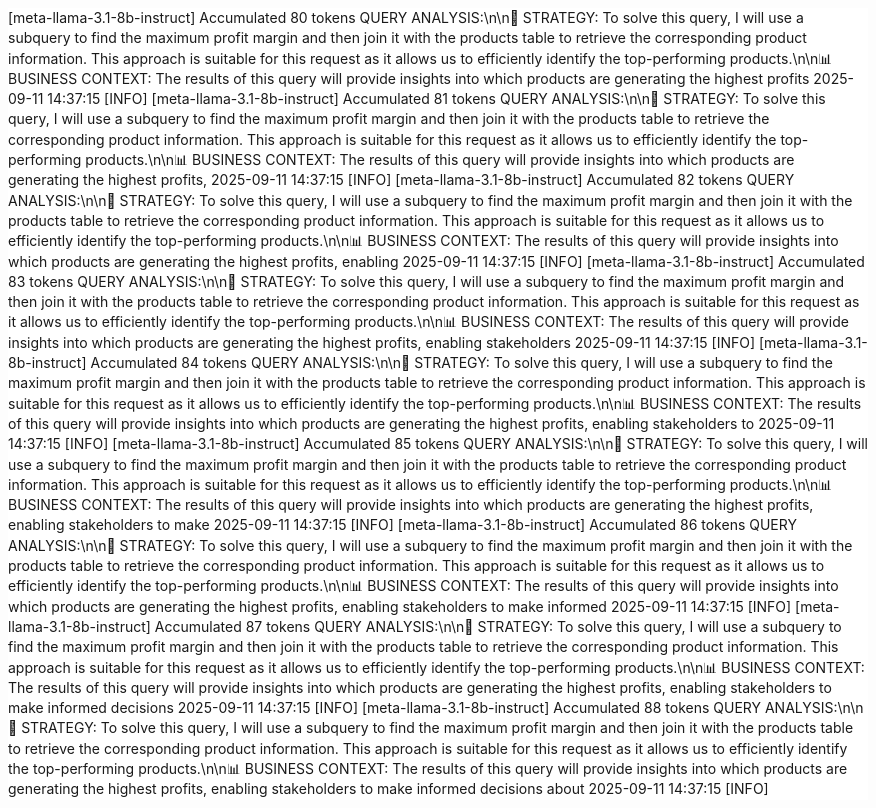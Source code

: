  [meta-llama-3.1-8b-instruct] Accumulated 80 tokens  QUERY ANALYSIS:\n\n🎯 STRATEGY: To solve this query, I will use a subquery to find the maximum profit margin and then join it with the products table to retrieve the corresponding product information. This approach is suitable for this request as it allows us to efficiently identify the top-performing products.\n\n📊 BUSINESS CONTEXT: The results of this query will provide insights into which products are generating the highest profits
2025-09-11 14:37:15  [INFO]
 [meta-llama-3.1-8b-instruct] Accumulated 81 tokens  QUERY ANALYSIS:\n\n🎯 STRATEGY: To solve this query, I will use a subquery to find the maximum profit margin and then join it with the products table to retrieve the corresponding product information. This approach is suitable for this request as it allows us to efficiently identify the top-performing products.\n\n📊 BUSINESS CONTEXT: The results of this query will provide insights into which products are generating the highest profits,
2025-09-11 14:37:15  [INFO]
 [meta-llama-3.1-8b-instruct] Accumulated 82 tokens  QUERY ANALYSIS:\n\n🎯 STRATEGY: To solve this query, I will use a subquery to find the maximum profit margin and then join it with the products table to retrieve the corresponding product information. This approach is suitable for this request as it allows us to efficiently identify the top-performing products.\n\n📊 BUSINESS CONTEXT: The results of this query will provide insights into which products are generating the highest profits, enabling
2025-09-11 14:37:15  [INFO]
 [meta-llama-3.1-8b-instruct] Accumulated 83 tokens  QUERY ANALYSIS:\n\n🎯 STRATEGY: To solve this query, I will use a subquery to find the maximum profit margin and then join it with the products table to retrieve the corresponding product information. This approach is suitable for this request as it allows us to efficiently identify the top-performing products.\n\n📊 BUSINESS CONTEXT: The results of this query will provide insights into which products are generating the highest profits, enabling stakeholders
2025-09-11 14:37:15  [INFO]
 [meta-llama-3.1-8b-instruct] Accumulated 84 tokens  QUERY ANALYSIS:\n\n🎯 STRATEGY: To solve this query, I will use a subquery to find the maximum profit margin and then join it with the products table to retrieve the corresponding product information. This approach is suitable for this request as it allows us to efficiently identify the top-performing products.\n\n📊 BUSINESS CONTEXT: The results of this query will provide insights into which products are generating the highest profits, enabling stakeholders to
2025-09-11 14:37:15  [INFO]
 [meta-llama-3.1-8b-instruct] Accumulated 85 tokens  QUERY ANALYSIS:\n\n🎯 STRATEGY: To solve this query, I will use a subquery to find the maximum profit margin and then join it with the products table to retrieve the corresponding product information. This approach is suitable for this request as it allows us to efficiently identify the top-performing products.\n\n📊 BUSINESS CONTEXT: The results of this query will provide insights into which products are generating the highest profits, enabling stakeholders to make
2025-09-11 14:37:15  [INFO]
 [meta-llama-3.1-8b-instruct] Accumulated 86 tokens  QUERY ANALYSIS:\n\n🎯 STRATEGY: To solve this query, I will use a subquery to find the maximum profit margin and then join it with the products table to retrieve the corresponding product information. This approach is suitable for this request as it allows us to efficiently identify the top-performing products.\n\n📊 BUSINESS CONTEXT: The results of this query will provide insights into which products are generating the highest profits, enabling stakeholders to make informed
2025-09-11 14:37:15  [INFO]
 [meta-llama-3.1-8b-instruct] Accumulated 87 tokens  QUERY ANALYSIS:\n\n🎯 STRATEGY: To solve this query, I will use a subquery to find the maximum profit margin and then join it with the products table to retrieve the corresponding product information. This approach is suitable for this request as it allows us to efficiently identify the top-performing products.\n\n📊 BUSINESS CONTEXT: The results of this query will provide insights into which products are generating the highest profits, enabling stakeholders to make informed decisions
2025-09-11 14:37:15  [INFO]
 [meta-llama-3.1-8b-instruct] Accumulated 88 tokens  QUERY ANALYSIS:\n\n🎯 STRATEGY: To solve this query, I will use a subquery to find the maximum profit margin and then join it with the products table to retrieve the corresponding product information. This approach is suitable for this request as it allows us to efficiently identify the top-performing products.\n\n📊 BUSINESS CONTEXT: The results of this query will provide insights into which products are generating the highest profits, enabling stakeholders to make informed decisions about
2025-09-11 14:37:15  [INFO]